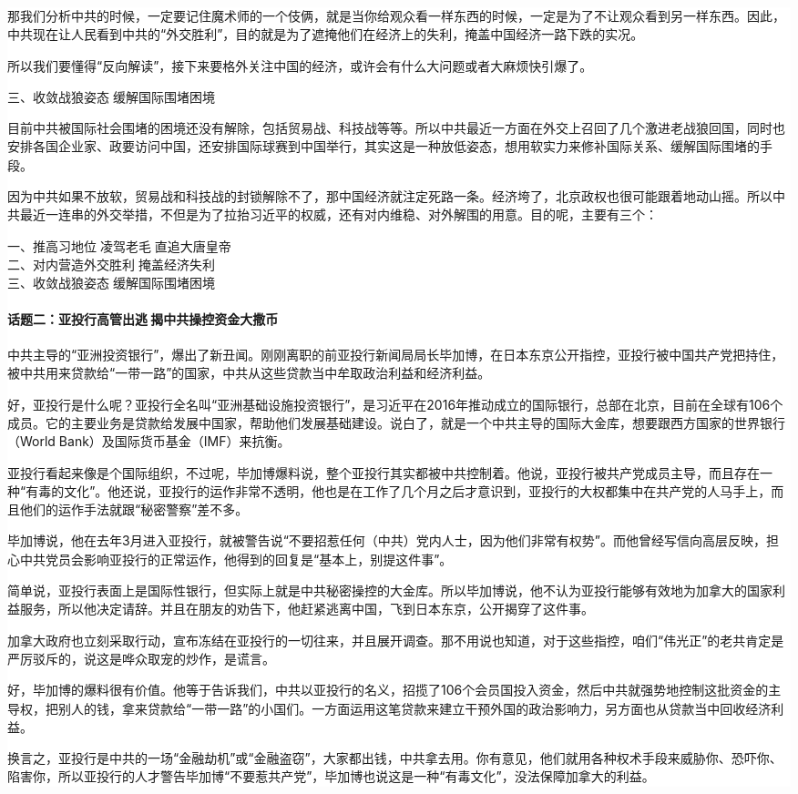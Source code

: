 </p>
<p>
 那我们分析中共的时候，一定要记住魔术师的一个伎俩，就是当你给观众看一样东西的时候，一定是为了不让观众看到另一样东西。因此，中共现在让人民看到中共的“外交胜利”，目的就是为了遮掩他们在经济上的失利，掩盖中国经济一路下跌的实况。
</p>
<p>
 所以我们要懂得“反向解读”，接下来要格外关注中国的经济，或许会有什么大问题或者大麻烦快引爆了。
</p>
<p>
 三、收敛战狼姿态 缓解国际围堵困境
</p>
<p>
 目前中共被国际社会围堵的困境还没有解除，包括贸易战、科技战等等。所以中共最近一方面在外交上召回了几个激进老战狼回国，同时也安排各国企业家、政要访问中国，还安排国际球赛到中国举行，其实这是一种放低姿态，想用软实力来修补国际关系、缓解国际围堵的手段。
</p>
<p>
 因为中共如果不放软，贸易战和科技战的封锁解除不了，那中国经济就注定死路一条。经济垮了，北京政权也很可能跟着地动山摇。所以中共最近一连串的外交举措，不但是为了拉抬习近平的权威，还有对内维稳、对外解围的用意。目的呢，主要有三个：
</p>
<p>
 一、推高习地位 凌驾老毛 直追大唐皇帝
 <br/>
 二、对内营造外交胜利 掩盖经济失利
 <br/>
 三、收敛战狼姿态 缓解国际围堵困境
</p>
<p style="text-align: center;">
 <div class="video_fit_container">
 </div>
</p>
<h4>
 话题二：亚投行高管出逃 揭中共操控资金大撒币
</h4>
<p>
 中共主导的“亚洲投资银行”，爆出了新丑闻。刚刚离职的前亚投行新闻局局长毕加博，在日本东京公开指控，亚投行被中国共产党把持住，被中共用来贷款给“一带一路”的国家，中共从这些贷款当中牟取政治利益和经济利益。
</p>
<p>
 好，亚投行是什么呢？亚投行全名叫“亚洲基础设施投资银行”，是习近平在2016年推动成立的国际银行，总部在北京，目前在全球有106个成员。它的主要业务是贷款给发展中国家，帮助他们发展基础建设。说白了，就是一个中共主导的国际大金库，想要跟西方国家的世界银行（World Bank）及国际货币基金（IMF）来抗衡。
</p>
<p>
 亚投行看起来像是个国际组织，不过呢，毕加博爆料说，整个亚投行其实都被中共控制着。他说，亚投行被共产党成员主导，而且存在一种“有毒的文化”。他还说，亚投行的运作非常不透明，他也是在工作了几个月之后才意识到，亚投行的大权都集中在共产党的人马手上，而且他们的运作手法就跟“秘密警察”差不多。
</p>
<p>
 毕加博说，他在去年3月进入亚投行，就被警告说“不要招惹任何（中共）党内人士，因为他们非常有权势”。而他曾经写信向高层反映，担心中共党员会影响亚投行的正常运作，他得到的回复是“基本上，别提这件事”。
</p>
<p>
 简单说，亚投行表面上是国际性银行，但实际上就是中共秘密操控的大金库。所以毕加博说，他不认为亚投行能够有效地为加拿大的国家利益服务，所以他决定请辞。并且在朋友的劝告下，他赶紧逃离中国，飞到日本东京，公开揭穿了这件事。
</p>
<p>
 加拿大政府也立刻采取行动，宣布冻结在亚投行的一切往来，并且展开调查。那不用说也知道，对于这些指控，咱们“伟光正”的老共肯定是严厉驳斥的，说这是哗众取宠的炒作，是谎言。
</p>
<p>
 好，毕加博的爆料很有价值。他等于告诉我们，中共以亚投行的名义，招揽了106个会员国投入资金，然后中共就强势地控制这批资金的主导权，把别人的钱，拿来贷款给“一带一路”的小国们。一方面运用这笔贷款来建立干预外国的政治影响力，另方面也从贷款当中回收经济利益。
</p>
<p>
 换言之，亚投行是中共的一场“金融劫机”或“金融盗窃”，大家都出钱，中共拿去用。你有意见，他们就用各种权术手段来威胁你、恐吓你、陷害你，所以亚投行的人才警告毕加博“不要惹共产党”，毕加博也说这是一种“有毒文化”，没法保障加拿大的利益。
</p>
<p>